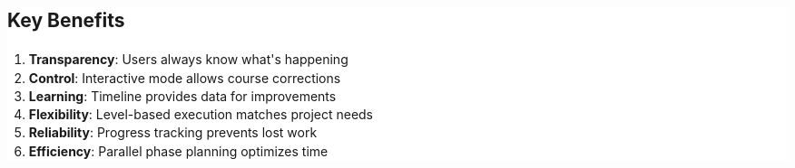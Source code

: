 ## Key Benefits

1. **Transparency**: Users always know what's happening
2. **Control**: Interactive mode allows course corrections
3. **Learning**: Timeline provides data for improvements
4. **Flexibility**: Level-based execution matches project needs
5. **Reliability**: Progress tracking prevents lost work
6. **Efficiency**: Parallel phase planning optimizes time